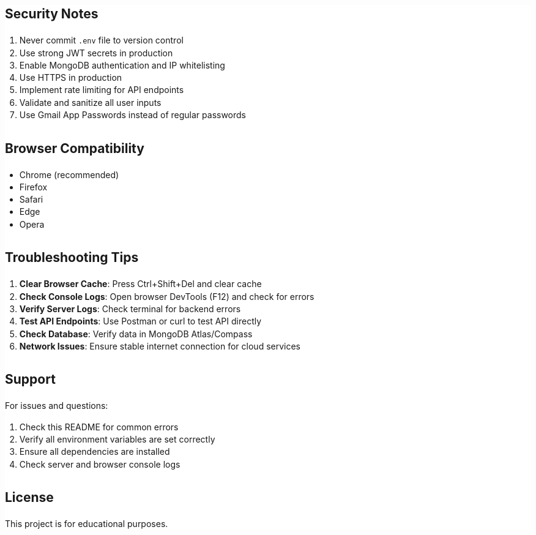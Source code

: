 ## Security Notes

1. Never commit `.env` file to version control
2. Use strong JWT secrets in production
3. Enable MongoDB authentication and IP whitelisting
4. Use HTTPS in production
5. Implement rate limiting for API endpoints
6. Validate and sanitize all user inputs
7. Use Gmail App Passwords instead of regular passwords

## Browser Compatibility

- Chrome (recommended)
- Firefox
- Safari
- Edge
- Opera

## Troubleshooting Tips

1. **Clear Browser Cache**: Press Ctrl+Shift+Del and clear cache
2. **Check Console Logs**: Open browser DevTools (F12) and check for errors
3. **Verify Server Logs**: Check terminal for backend errors
4. **Test API Endpoints**: Use Postman or curl to test API directly
5. **Check Database**: Verify data in MongoDB Atlas/Compass
6. **Network Issues**: Ensure stable internet connection for cloud services

## Support

For issues and questions:
1. Check this README for common errors
2. Verify all environment variables are set correctly
3. Ensure all dependencies are installed
4. Check server and browser console logs

## License

This project is for educational purposes.
